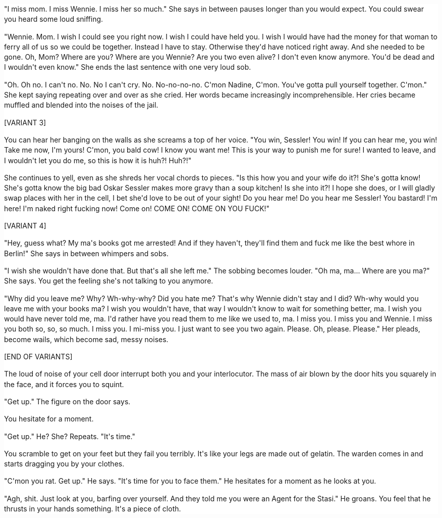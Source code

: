 "I miss mom. I miss Wennie. I miss her so much." She says in between pauses longer than you would expect. You could swear you heard some loud sniffing.

"Wennie. Mom. I wish I could see you right now. I wish I could have held you. I wish I would have had the money for that woman to ferry all of us so we could be together. Instead I have to stay. Otherwise they'd have noticed right away. And she needed to be gone. Oh, Mom? Where are you? Where are you Wennie? Are you two even alive? I don't even know anymore. You'd be dead and I wouldn't even know." She ends the last sentence with one very loud sob.

"Oh. Oh no. I can't no. No. No I can't cry. No. No-no-no-no. C'mon Nadine, C'mon. You've gotta pull yourself together. C'mon." She kept saying repeating over and over as she cried. Her words became increasingly incomprehensible. Her cries became muffled and blended into the noises of the jail.

[VARIANT 3]

You can hear her banging on the walls as she screams a top of her voice. "You win, Sessler! You win! If you can hear me, you win! Take me now, I'm yours! C'mon, you bald cow! I know you want me! This is your way to punish me for sure! I wanted to leave, and I wouldn't let you do me, so this is how it is huh?! Huh?!"

She continues to yell, even as she shreds her vocal chords to pieces. "Is this how you and your wife do it?! She's gotta know! She's gotta know the big bad Oskar Sessler makes more gravy than a soup kitchen! Is she into it?! I hope she does, or I will gladly swap places with her in the cell, I bet she'd love to be out of your sight! Do you hear me! Do you hear me Sessler! You bastard! I'm here! I'm naked right fucking now! Come on! COME ON! COME ON YOU FUCK!"

[VARIANT 4]

"Hey, guess what? My ma's books got me arrested! And if they haven't, they'll find them and fuck me like the best whore in Berlin!" She says in between whimpers and sobs.

"I wish she wouldn't have done that. But that's all she left me." The sobbing becomes louder. "Oh ma, ma... Where are you ma?" She says. You get the feeling she's not talking to you anymore.

"Why did you leave me? Why? Wh-why-why? Did you hate me? That's why Wennie didn't stay and I did? Wh-why would you leave me with your books ma? I wish you wouldn't have, that way I wouldn't know to wait for something better, ma. I wish you would have never told me, ma. I'd rather have you read them to me like we used to, ma. I miss you. I miss you and Wennie. I miss you both so, so, so much. I miss you. I mi-miss you. I just want to see you two again. Please. Oh, please. Please." Her pleads, become wails, which become sad, messy noises.

[END OF VARIANTS]

The loud of noise of your cell door interrupt both you and your interlocutor. The mass of air blown by the door hits you squarely in the face, and it forces you to squint.

"Get up." The figure on the door says.

You hesitate for a moment.

"Get up." He? She? Repeats. "It's time."

You scramble to get on your feet but they fail you terribly. It's like your legs are made out of gelatin. The warden comes in and starts dragging you by your clothes.

"C'mon you rat. Get up." He says. "It's time for you to face them." He hesitates for a moment as he looks at you.

"Agh, shit. Just look at you, barfing over yourself. And they told me you were an Agent for the Stasi." He groans. You feel that he thrusts in your hands something. It's a piece of cloth.

